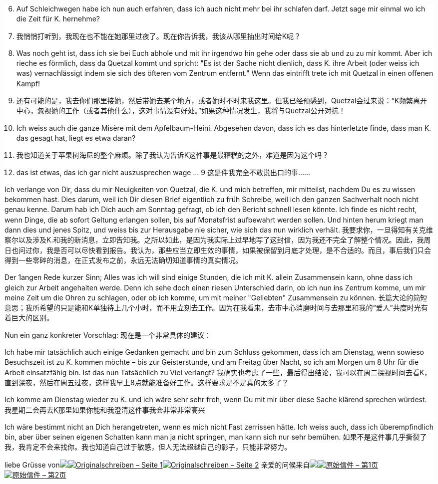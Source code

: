 6. Auf Schleichwegen habe ich nun auch erfahren, dass ich auch nicht mehr bei ihr schlafen darf. Jetzt sage mir einmal wo ich die Zeit für K. hernehme?
6. 我悄悄打听到，我现在也不能在她那里过夜了。现在你告诉我，我该从哪里抽出时间给K呢？

7. Was noch geht ist, dass ich sie bei Euch abhole und mit ihr irgendwo hin gehe oder dass sie ab und zu zu mir kommt. Aber ich rieche es förmlich, dass da Quetzal kommt und spricht: "Es ist der Sache nicht dienlich, dass K. ihre Arbeit (oder weiss ich was) vernachlässigt indem sie sich des öfteren vom Zentrum entfernt." Wenn das eintrifft trete ich mit Quetzal in einen offenen Kampf!
7. 还有可能的是，我去你们那里接她，然后带她去某个地方，或者她时不时来我这里。但我已经预感到，Quetzal会过来说：“K频繁离开中心，忽视她的工作（或者其他什么），这对事情没有好处。”如果这种情况发生，我将与Quetzal公开对抗！

8. Ich weiss auch die ganze Misère mit dem Apfelbaum-Heini. Abgesehen davon, dass ich es das hinterletzte finde, dass man K. das gesagt hat, liegt es etwa daran?
8. 我也知道关于苹果树海尼的整个麻烦。除了我认为告诉K这件事是最糟糕的之外，难道是因为这个吗？

9. das ist etwas, das ich gar nicht auszusprechen wage …
9 这是件我完全不敢说出口的事……

Ich verlange von Dir, dass du mir Neuigkeiten von Quetzal, die K. und mich betreffen, mir mitteilst, nachdem Du es zu wissen bekommen hast. Dies darum, weil ich Dir diesen Brief eigentlich zu früh Schreibe, weil ich den ganzen Sachverhalt noch nicht genau kenne. Darum hab ich Dich auch am Sonntag gefragt, ob ich den Bericht schnell lesen könnte. Ich finde es nicht recht, wenn Dinge, die ab sofort Geltung erIangen sollen, bis auf Monatsfrist aufbewahrt werden sollen. Und hinten herum kriegt man dann dies und jenes Spitz, und weiss bis zur Herausgabe nie sicher, wie sich das nun wirklich verhält.
我要求你，一旦得知有关克维察尔以及涉及K.和我的新消息，立即告知我。之所以如此，是因为我实际上过早地写了这封信，因为我还不完全了解整个情况。因此，我周日也问过你，我是否可以尽快看到报告。我认为，那些应当立即生效的事情，如果被保留到月底才处理，是不合适的。而且，事后我们只会得到一些零碎的消息，在正式发布之前，永远无法确切知道事情的真实情况。

Der 1angen Rede kurzer Sinn; Alles was ich will sind einige Stunden, die ich mit K. allein Zusammensein kann, ohne dass ich gleich zur Arbeit angehalten werde. Denn ich sehe doch einen riesen Unterschied darin, ob ich nun ins Zentrum komme, um mir meine Zeit um die Ohren zu schlagen, oder ob ich komme, um mit meiner "Geliebten" Zusammensein zu können.
长篇大论的简短意思；我所希望的只是能和K单独待上几个小时，而不用立刻去工作。因为在我看来，去市中心消磨时间与去那里和我的“爱人”共度时光有着巨大的区别。

Nun ein ganz konkreter Vorschlag:
现在是一个非常具体的建议：

Ich habe mir tatsächlich auch einige Gedanken gemacht und bin zum Schluss gekommen, dass ich am Dienstag, wenn sowieso Besuchszeit ist zu K. kommen möchte – bis zur Geisterstunde, und am Freitag über Nacht, so ich am Morgen um 8 Uhr für die Arbeit einsatzfähig bin. Ist das nun Tatsächlich zu Viel verlangt?
我确实也考虑了一些，最后得出结论，我可以在周二探视时间去看K，直到深夜，然后在周五过夜，这样我早上8点就能准备好工作。这样要求是不是真的太多了？

Ich komme am Dienstag wieder zu K. und ich wäre sehr sehr froh, wenn Du mit mir über diese Sache klärend sprechen würdest.
我星期二会再去K那里如果你能和我澄清这件事我会非常非常高兴

Ich wäre bestimmt nicht an Dich herangetreten, wenn es mich nicht Fast zerrissen hätte. Ich weiss auch, dass ich überempfindlich bin, aber über seinen eigenen Schatten kann man ja nicht springen, man kann sich nur sehr bemühen.
如果不是这件事几乎撕裂了我，我肯定不会来找你。我也知道自己过于敏感，但人无法超越自己的影子，只能非常努力。

liebe Grüsse von[![](https://www.futureofmankind.co.uk/w/images/0/0b/CR151_Thomas_signature.png)](https://www.futureofmankind.co.uk/Billy_Meier/<https:/www.futureofmankind.co.uk/w/images/0/0b/CR151_Thomas_signature.png>)[![Originalschreiben – Seite 1](https://www.futureofmankind.co.uk/w/images/f/fa/CR151-Image1.jpg)](https://www.futureofmankind.co.uk/Billy_Meier/<https:/www.futureofmankind.co.uk/w/images/f/fa/CR151-Image1.jpg> "Originalschreiben – Seite 1")[![Originalschreiben – Seite 2](https://www.futureofmankind.co.uk/w/images/0/0e/CR151-Image2.jpg)](https://www.futureofmankind.co.uk/Billy_Meier/<https:/www.futureofmankind.co.uk/w/images/0/0e/CR151-Image2.jpg> "Originalschreiben – Seite 2")
亲爱的问候来自[![](https://www.futureofmankind.co.uk/w/images/0/0b/CR151_Thomas_signature.png)](https://www.futureofmankind.co.uk/Billy_Meier/<https:/www.futureofmankind.co.uk/w/images/0/0b/CR151_Thomas_signature.png>)[![原始信件 – 第1页](https://www.futureofmankind.co.uk/w/images/f/fa/CR151-Image1.jpg)](https://www.futureofmankind.co.uk/Billy_Meier/<https:/www.futureofmankind.co.uk/w/images/f/fa/CR151-Image1.jpg> "原始信件 – 第1页")[![原始信件 – 第2页](https://www.futureofmankind.co.uk/w/images/0/0e/CR151-Image2.jpg)](https://www.futureofmankind.co.uk/Billy_Meier/<https:/www.futureofmankind.co.uk/w/images/0/0e/CR151-Image2.jpg> "原始信件 – 第2页")
